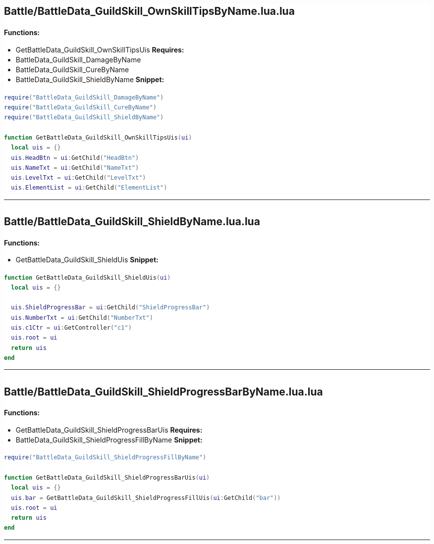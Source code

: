 
## Battle/BattleData_GuildSkill_OwnSkillTipsByName.lua.lua
**Functions:**
- GetBattleData_GuildSkill_OwnSkillTipsUis
**Requires:**
- BattleData_GuildSkill_DamageByName
- BattleData_GuildSkill_CureByName
- BattleData_GuildSkill_ShieldByName
**Snippet:**
```lua
require("BattleData_GuildSkill_DamageByName")
require("BattleData_GuildSkill_CureByName")
require("BattleData_GuildSkill_ShieldByName")

function GetBattleData_GuildSkill_OwnSkillTipsUis(ui)
  local uis = {}
  uis.HeadBtn = ui:GetChild("HeadBtn")
  uis.NameTxt = ui:GetChild("NameTxt")
  uis.LevelTxt = ui:GetChild("LevelTxt")
  uis.ElementList = ui:GetChild("ElementList")
```

---

## Battle/BattleData_GuildSkill_ShieldByName.lua.lua
**Functions:**
- GetBattleData_GuildSkill_ShieldUis
**Snippet:**
```lua
function GetBattleData_GuildSkill_ShieldUis(ui)
  local uis = {}
  
  uis.ShieldProgressBar = ui:GetChild("ShieldProgressBar")
  uis.NumberTxt = ui:GetChild("NumberTxt")
  uis.c1Ctr = ui:GetController("c1")
  uis.root = ui
  return uis
end
```

---

## Battle/BattleData_GuildSkill_ShieldProgressBarByName.lua.lua
**Functions:**
- GetBattleData_GuildSkill_ShieldProgressBarUis
**Requires:**
- BattleData_GuildSkill_ShieldProgressFillByName
**Snippet:**
```lua
require("BattleData_GuildSkill_ShieldProgressFillByName")

function GetBattleData_GuildSkill_ShieldProgressBarUis(ui)
  local uis = {}
  uis.bar = GetBattleData_GuildSkill_ShieldProgressFillUis(ui:GetChild("bar"))
  uis.root = ui
  return uis
end
```

---